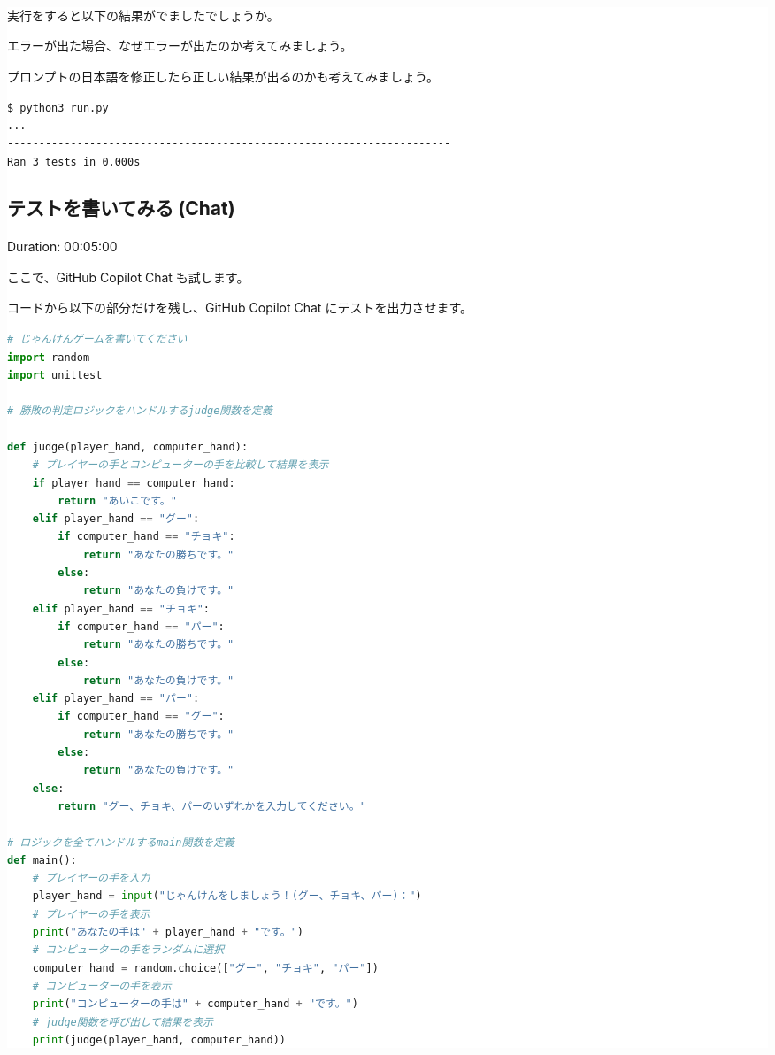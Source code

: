 実行をすると以下の結果がでましたでしょうか。

エラーが出た場合、なぜエラーが出たのか考えてみましょう。

プロンプトの日本語を修正したら正しい結果が出るのかも考えてみましょう。

```sh
$ python3 run.py
...
----------------------------------------------------------------------
Ran 3 tests in 0.000s
```

## テストを書いてみる (Chat)

Duration: 00:05:00

ここで、GitHub Copilot Chat も試します。

コードから以下の部分だけを残し、GitHub Copilot Chat にテストを出力させます。

```py
# じゃんけんゲームを書いてください
import random
import unittest

# 勝敗の判定ロジックをハンドルするjudge関数を定義

def judge(player_hand, computer_hand):
    # プレイヤーの手とコンピューターの手を比較して結果を表示
    if player_hand == computer_hand:
        return "あいこです。"
    elif player_hand == "グー":
        if computer_hand == "チョキ":
            return "あなたの勝ちです。"
        else:
            return "あなたの負けです。"
    elif player_hand == "チョキ":
        if computer_hand == "パー":
            return "あなたの勝ちです。"
        else:
            return "あなたの負けです。"
    elif player_hand == "パー":
        if computer_hand == "グー":
            return "あなたの勝ちです。"
        else:
            return "あなたの負けです。"
    else:
        return "グー、チョキ、パーのいずれかを入力してください。"

# ロジックを全てハンドルするmain関数を定義
def main():
    # プレイヤーの手を入力
    player_hand = input("じゃんけんをしましょう！(グー、チョキ、パー)：")
    # プレイヤーの手を表示
    print("あなたの手は" + player_hand + "です。")
    # コンピューターの手をランダムに選択
    computer_hand = random.choice(["グー", "チョキ", "パー"])
    # コンピューターの手を表示
    print("コンピューターの手は" + computer_hand + "です。")
    # judge関数を呼び出して結果を表示
    print(judge(player_hand, computer_hand))
```
